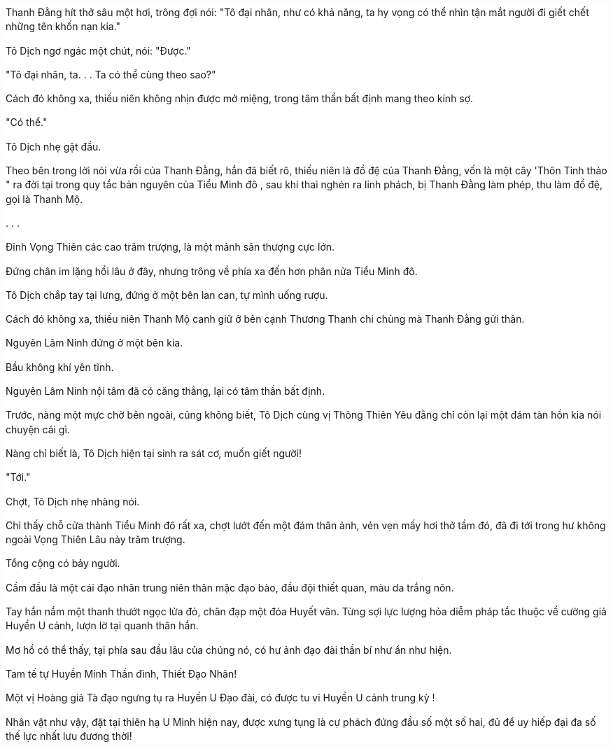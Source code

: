Thanh Đằng hít thở sâu một hơi, trông đợi nói: "Tô đại nhân, như có khả năng, ta hy vọng có thể nhìn tận mắt người đi giết chết những tên khốn nạn kia."

Tô Dịch ngơ ngác một chút, nói: "Được."

"Tô đại nhân, ta. . . Ta có thể cùng theo sao?"

Cách đó không xa, thiếu niên không nhịn được mở miệng, trong tâm thần bất định mang theo kính sợ.

"Có thể."

Tô Dịch nhẹ gật đầu.

Theo bên trong lời nói vừa rồi của Thanh Đằng, hắn đã biết rõ, thiếu niên là đồ đệ của Thanh Đằng, vốn là một cây 'Thôn Tinh thảo " ra đời tại trong quy tắc bản nguyên của Tiểu Minh đô , sau khi thai nghén ra linh phách, bị Thanh Đằng làm phép, thu làm đồ đệ, gọi là Thanh Mộ.

. . .

Đỉnh Vọng Thiên các cao trăm trượng, là một mảnh sân thượng cực lớn.

Đứng chân im lặng hồi lâu ở đây, nhưng trông về phía xa đến hơn phân nửa Tiểu Minh đô.

Tô Dịch chắp tay tại lưng, đứng ở một bên lan can, tự mình uống rượu.

Cách đó không xa, thiếu niên Thanh Mộ canh giữ ở bên cạnh Thương Thanh chi chủng mà Thanh Đằng gửi thân.

Nguyên Lâm Ninh đứng ở một bên kia.

Bầu không khí yên tĩnh.

Nguyên Lâm Ninh nội tâm đã có căng thẳng, lại có tâm thần bất định.

Trước, nàng một mực chờ bên ngoài, cũng không biết, Tô Dịch cùng vị Thông Thiên Yêu đằng chỉ còn lại một đám tàn hồn kia nói chuyện cái gì.

Nàng chỉ biết là, Tô Dịch hiện tại sinh ra sát cơ, muốn giết người!

"Tới."

Chợt, Tô Dịch nhẹ nhàng nói.

Chỉ thấy chỗ cửa thành Tiểu Minh đô rất xa, chợt lướt đến một đám thân ảnh, vẻn vẹn mấy hơi thở tầm đó, đã đi tới trong hư không ngoài Vọng Thiên Lâu này trăm trượng.

Tổng cộng có bảy người.

Cầm đầu là một cái đạo nhân trung niên thân mặc đạo bào, đầu đội thiết quan, màu da trắng nõn.

Tay hắn nắm một thanh thướt ngọc lửa đỏ, chân đạp một đóa Huyết vân. Từng sợi lực lượng hỏa diễm pháp tắc thuộc về cường giả Huyền U cảnh, lượn lờ tại quanh thân hắn.

Mơ hồ có thể thấy, tại phía sau đầu lâu của chúng nó, có hư ảnh đạo đài thần bí như ẩn như hiện.

Tam tế tự Huyền Minh Thần đình, Thiết Đạo Nhân!

Một vị Hoàng giả Tà đạo ngưng tụ ra Huyền U Đạo đài, có được tu vi Huyền U cảnh trung kỳ !

Nhân vật như vậy, đặt tại thiên hạ U Minh hiện nay, được xưng tụng là cự phách đứng đầu số một số hai, đủ để uy hiếp đại đa số thế lực nhất lưu đương thời!
